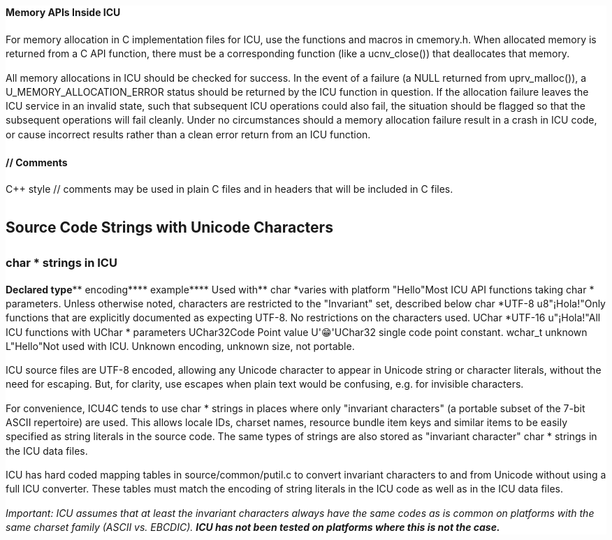 #### Memory APIs Inside ICU

For memory allocation in C implementation files for ICU, use the functions and
macros in cmemory.h. When allocated memory is returned from a C API function,
there must be a corresponding function (like a ucnv_close()) that deallocates
that memory.

All memory allocations in ICU should be checked for success. In the event of a
failure (a NULL returned from uprv_malloc()), a U_MEMORY_ALLOCATION_ERROR status
should be returned by the ICU function in question. If the allocation failure
leaves the ICU service in an invalid state, such that subsequent ICU operations
could also fail, the situation should be flagged so that the subsequent
operations will fail cleanly. Under no circumstances should a memory allocation
failure result in a crash in ICU code, or cause incorrect results rather than a
clean error return from an ICU function.

#### // Comments

C++ style // comments may be used in plain C files and in headers that will be
included in C files.

## Source Code Strings with Unicode Characters

### char \* strings in ICU

**Declared type**** encoding**** example**** Used with** char \*varies with
platform "Hello"Most ICU API functions taking char \* parameters. Unless
otherwise noted, characters are restricted to the "Invariant" set, described
below char \*UTF-8 u8"¡Hola!"Only functions that are explicitly documented as
expecting UTF-8. No restrictions on the characters used. UChar \*UTF-16
u"¡Hola!"All ICU functions with UChar \* parameters UChar32Code Point value
U'😁'UChar32 single code point constant. wchar_t unknown L"Hello"Not used with
ICU. Unknown encoding, unknown size, not portable.

ICU source files are UTF-8 encoded, allowing any Unicode character to appear in
Unicode string or character literals, without the need for escaping. But, for
clarity, use escapes when plain text would be confusing, e.g. for invisible
characters.

For convenience, ICU4C tends to use char \* strings in places where only
"invariant characters" (a portable subset of the 7-bit ASCII repertoire) are
used. This allows locale IDs, charset names, resource bundle item keys and
similar items to be easily specified as string literals in the source code. The
same types of strings are also stored as "invariant character" char \* strings
in the ICU data files.

ICU has hard coded mapping tables in source/common/putil.c to convert invariant
characters to and from Unicode without using a full ICU converter. These tables
must match the encoding of string literals in the ICU code as well as in the ICU
data files.

*Important: ICU assumes that at least the invariant characters always have the
same codes as is common on platforms with the same charset family (ASCII vs.
EBCDIC). **ICU has not been tested on platforms where this is not the case.***
